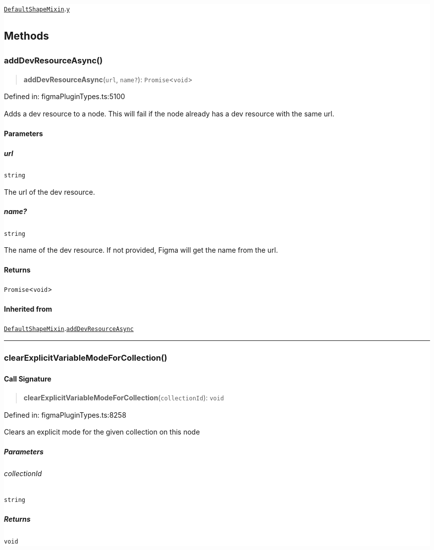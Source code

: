 [`DefaultShapeMixin`](DefaultShapeMixin.md).[`y`](DefaultShapeMixin.md#y)

## Methods

### addDevResourceAsync()

> **addDevResourceAsync**(`url`, `name?`): `Promise`\<`void`\>

Defined in: figmaPluginTypes.ts:5100

Adds a dev resource to a node. This will fail if the node already has a dev resource with the same url.

#### Parameters

##### url

`string`

The url of the dev resource.

##### name?

`string`

The name of the dev resource. If not provided, Figma will get the name from the url.

#### Returns

`Promise`\<`void`\>

#### Inherited from

[`DefaultShapeMixin`](DefaultShapeMixin.md).[`addDevResourceAsync`](DefaultShapeMixin.md#adddevresourceasync)

---

### clearExplicitVariableModeForCollection()

#### Call Signature

> **clearExplicitVariableModeForCollection**(`collectionId`): `void`

Defined in: figmaPluginTypes.ts:8258

Clears an explicit mode for the given collection on this node

##### Parameters

###### collectionId

`string`

##### Returns

`void`
